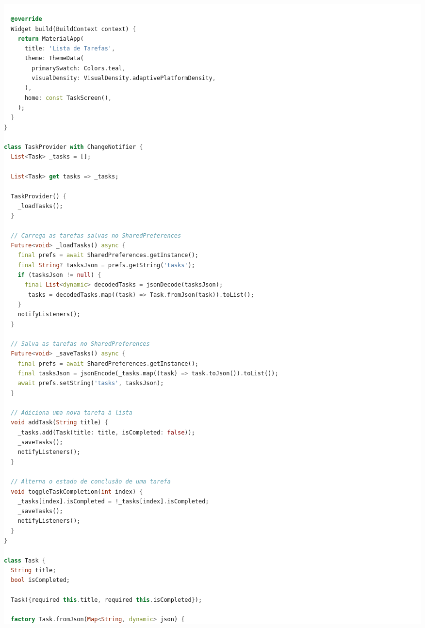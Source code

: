 ```dart

  @override
  Widget build(BuildContext context) {
    return MaterialApp(
      title: 'Lista de Tarefas',
      theme: ThemeData(
        primarySwatch: Colors.teal,
        visualDensity: VisualDensity.adaptivePlatformDensity,
      ),
      home: const TaskScreen(),
    );
  }
}

class TaskProvider with ChangeNotifier {
  List<Task> _tasks = [];

  List<Task> get tasks => _tasks;

  TaskProvider() {
    _loadTasks();
  }

  // Carrega as tarefas salvas no SharedPreferences
  Future<void> _loadTasks() async {
    final prefs = await SharedPreferences.getInstance();
    final String? tasksJson = prefs.getString('tasks');
    if (tasksJson != null) {
      final List<dynamic> decodedTasks = jsonDecode(tasksJson);
      _tasks = decodedTasks.map((task) => Task.fromJson(task)).toList();
    }
    notifyListeners();
  }

  // Salva as tarefas no SharedPreferences
  Future<void> _saveTasks() async {
    final prefs = await SharedPreferences.getInstance();
    final tasksJson = jsonEncode(_tasks.map((task) => task.toJson()).toList());
    await prefs.setString('tasks', tasksJson);
  }

  // Adiciona uma nova tarefa à lista
  void addTask(String title) {
    _tasks.add(Task(title: title, isCompleted: false));
    _saveTasks();
    notifyListeners();
  }

  // Alterna o estado de conclusão de uma tarefa
  void toggleTaskCompletion(int index) {
    _tasks[index].isCompleted = !_tasks[index].isCompleted;
    _saveTasks();
    notifyListeners();
  }
}

class Task {
  String title;
  bool isCompleted;

  Task({required this.title, required this.isCompleted});

  factory Task.fromJson(Map<String, dynamic> json) {
```